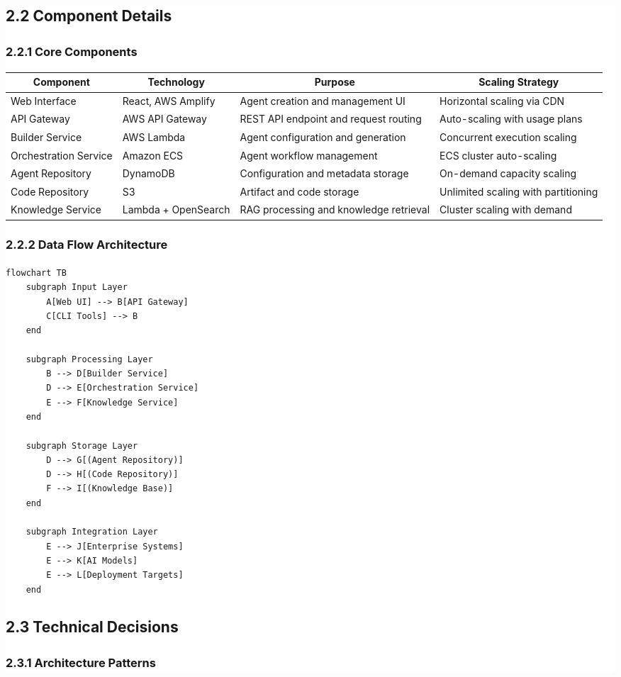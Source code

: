 ## 2.2 Component Details

### 2.2.1 Core Components

| Component | Technology | Purpose | Scaling Strategy |
|-----------|------------|---------|------------------|
| Web Interface | React, AWS Amplify | Agent creation and management UI | Horizontal scaling via CDN |
| API Gateway | AWS API Gateway | REST API endpoint and request routing | Auto-scaling with usage plans |
| Builder Service | AWS Lambda | Agent configuration and generation | Concurrent execution scaling |
| Orchestration Service | Amazon ECS | Agent workflow management | ECS cluster auto-scaling |
| Agent Repository | DynamoDB | Configuration and metadata storage | On-demand capacity scaling |
| Code Repository | S3 | Artifact and code storage | Unlimited scaling with partitioning |
| Knowledge Service | Lambda + OpenSearch | RAG processing and knowledge retrieval | Cluster scaling with demand |

### 2.2.2 Data Flow Architecture

```mermaid
flowchart TB
    subgraph Input Layer
        A[Web UI] --> B[API Gateway]
        C[CLI Tools] --> B
    end

    subgraph Processing Layer
        B --> D[Builder Service]
        D --> E[Orchestration Service]
        E --> F[Knowledge Service]
    end

    subgraph Storage Layer
        D --> G[(Agent Repository)]
        D --> H[(Code Repository)]
        F --> I[(Knowledge Base)]
    end

    subgraph Integration Layer
        E --> J[Enterprise Systems]
        E --> K[AI Models]
        E --> L[Deployment Targets]
    end
```

## 2.3 Technical Decisions

### 2.3.1 Architecture Patterns
